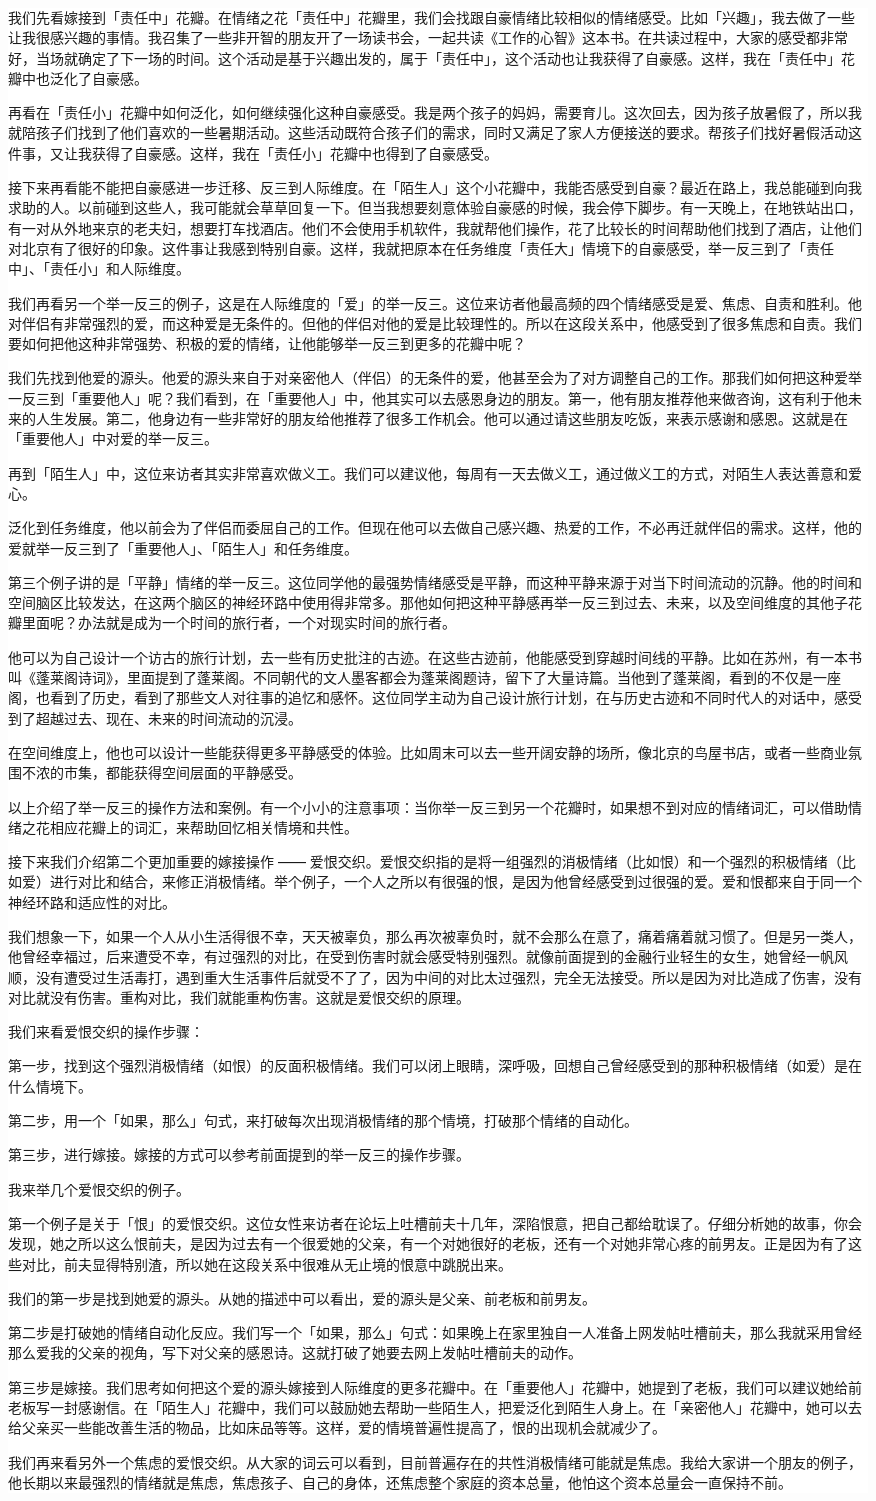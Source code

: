 我们先看嫁接到「责任中」花瓣。在情绪之花「责任中」花瓣里，我们会找跟自豪情绪比较相似的情绪感受。比如「兴趣」，我去做了一些让我很感兴趣的事情。我召集了一些非开智的朋友开了一场读书会，一起共读《工作的心智》这本书。在共读过程中，大家的感受都非常好，当场就确定了下一场的时间。这个活动是基于兴趣出发的，属于「责任中」，这个活动也让我获得了自豪感。这样，我在「责任中」花瓣中也泛化了自豪感。

再看在「责任小」花瓣中如何泛化，如何继续强化这种自豪感受。我是两个孩子的妈妈，需要育儿。这次回去，因为孩子放暑假了，所以我就陪孩子们找到了他们喜欢的一些暑期活动。这些活动既符合孩子们的需求，同时又满足了家人方便接送的要求。帮孩子们找好暑假活动这件事，又让我获得了自豪感。这样，我在「责任小」花瓣中也得到了自豪感受。

接下来再看能不能把自豪感进一步迁移、反三到人际维度。在「陌生人」这个小花瓣中，我能否感受到自豪？最近在路上，我总能碰到向我求助的人。以前碰到这些人，我可能就会草草回复一下。但当我想要刻意体验自豪感的时候，我会停下脚步。有一天晚上，在地铁站出口，有一对从外地来京的老夫妇，想要打车找酒店。他们不会使用手机软件，我就帮他们操作，花了比较长的时间帮助他们找到了酒店，让他们对北京有了很好的印象。这件事让我感到特别自豪。这样，我就把原本在任务维度「责任大」情境下的自豪感受，举一反三到了「责任中」、「责任小」和人际维度。

我们再看另一个举一反三的例子，这是在人际维度的「爱」的举一反三。这位来访者他最高频的四个情绪感受是爱、焦虑、自责和胜利。他对伴侣有非常强烈的爱，而这种爱是无条件的。但他的伴侣对他的爱是比较理性的。所以在这段关系中，他感受到了很多焦虑和自责。我们要如何把他这种非常强势、积极的爱的情绪，让他能够举一反三到更多的花瓣中呢？

我们先找到他爱的源头。他爱的源头来自于对亲密他人（伴侣）的无条件的爱，他甚至会为了对方调整自己的工作。那我们如何把这种爱举一反三到「重要他人」呢？我们看到，在「重要他人」中，他其实可以去感恩身边的朋友。第一，他有朋友推荐他来做咨询，这有利于他未来的人生发展。第二，他身边有一些非常好的朋友给他推荐了很多工作机会。他可以通过请这些朋友吃饭，来表示感谢和感恩。这就是在「重要他人」中对爱的举一反三。

再到「陌生人」中，这位来访者其实非常喜欢做义工。我们可以建议他，每周有一天去做义工，通过做义工的方式，对陌生人表达善意和爱心。

泛化到任务维度，他以前会为了伴侣而委屈自己的工作。但现在他可以去做自己感兴趣、热爱的工作，不必再迁就伴侣的需求。这样，他的爱就举一反三到了「重要他人」、「陌生人」和任务维度。

第三个例子讲的是「平静」情绪的举一反三。这位同学他的最强势情绪感受是平静，而这种平静来源于对当下时间流动的沉静。他的时间和空间脑区比较发达，在这两个脑区的神经环路中使用得非常多。那他如何把这种平静感再举一反三到过去、未来，以及空间维度的其他子花瓣里面呢？办法就是成为一个时间的旅行者，一个对现实时间的旅行者。

他可以为自己设计一个访古的旅行计划，去一些有历史批注的古迹。在这些古迹前，他能感受到穿越时间线的平静。比如在苏州，有一本书叫《蓬莱阁诗词》，里面提到了蓬莱阁。不同朝代的文人墨客都会为蓬莱阁题诗，留下了大量诗篇。当他到了蓬莱阁，看到的不仅是一座阁，也看到了历史，看到了那些文人对往事的追忆和感怀。这位同学主动为自己设计旅行计划，在与历史古迹和不同时代人的对话中，感受到了超越过去、现在、未来的时间流动的沉浸。

在空间维度上，他也可以设计一些能获得更多平静感受的体验。比如周末可以去一些开阔安静的场所，像北京的鸟屋书店，或者一些商业氛围不浓的市集，都能获得空间层面的平静感受。

以上介绍了举一反三的操作方法和案例。有一个小小的注意事项：当你举一反三到另一个花瓣时，如果想不到对应的情绪词汇，可以借助情绪之花相应花瓣上的词汇，来帮助回忆相关情境和共性。

接下来我们介绍第二个更加重要的嫁接操作 —— 爱恨交织。爱恨交织指的是将一组强烈的消极情绪（比如恨）和一个强烈的积极情绪（比如爱）进行对比和结合，来修正消极情绪。举个例子，一个人之所以有很强的恨，是因为他曾经感受到过很强的爱。爱和恨都来自于同一个神经环路和适应性的对比。

我们想象一下，如果一个人从小生活得很不幸，天天被辜负，那么再次被辜负时，就不会那么在意了，痛着痛着就习惯了。但是另一类人，他曾经幸福过，后来遭受不幸，有过强烈的对比，在受到伤害时就会感受特别强烈。就像前面提到的金融行业轻生的女生，她曾经一帆风顺，没有遭受过生活毒打，遇到重大生活事件后就受不了了，因为中间的对比太过强烈，完全无法接受。所以是因为对比造成了伤害，没有对比就没有伤害。重构对比，我们就能重构伤害。这就是爱恨交织的原理。

我们来看爱恨交织的操作步骤：

第一步，找到这个强烈消极情绪（如恨）的反面积极情绪。我们可以闭上眼睛，深呼吸，回想自己曾经感受到的那种积极情绪（如爱）是在什么情境下。

第二步，用一个「如果，那么」句式，来打破每次出现消极情绪的那个情境，打破那个情绪的自动化。

第三步，进行嫁接。嫁接的方式可以参考前面提到的举一反三的操作步骤。

我来举几个爱恨交织的例子。

第一个例子是关于「恨」的爱恨交织。这位女性来访者在论坛上吐槽前夫十几年，深陷恨意，把自己都给耽误了。仔细分析她的故事，你会发现，她之所以这么恨前夫，是因为过去有一个很爱她的父亲，有一个对她很好的老板，还有一个对她非常心疼的前男友。正是因为有了这些对比，前夫显得特别渣，所以她在这段关系中很难从无止境的恨意中跳脱出来。

我们的第一步是找到她爱的源头。从她的描述中可以看出，爱的源头是父亲、前老板和前男友。

第二步是打破她的情绪自动化反应。我们写一个「如果，那么」句式：如果晚上在家里独自一人准备上网发帖吐槽前夫，那么我就采用曾经那么爱我的父亲的视角，写下对父亲的感恩诗。这就打破了她要去网上发帖吐槽前夫的动作。

第三步是嫁接。我们思考如何把这个爱的源头嫁接到人际维度的更多花瓣中。在「重要他人」花瓣中，她提到了老板，我们可以建议她给前老板写一封感谢信。在「陌生人」花瓣中，我们可以鼓励她去帮助一些陌生人，把爱泛化到陌生人身上。在「亲密他人」花瓣中，她可以去给父亲买一些能改善生活的物品，比如床品等等。这样，爱的情境普遍性提高了，恨的出现机会就减少了。

我们再来看另外一个焦虑的爱恨交织。从大家的词云可以看到，目前普遍存在的共性消极情绪可能就是焦虑。我给大家讲一个朋友的例子，他长期以来最强烈的情绪就是焦虑，焦虑孩子、自己的身体，还焦虑整个家庭的资本总量，他怕这个资本总量会一直保持不前。
